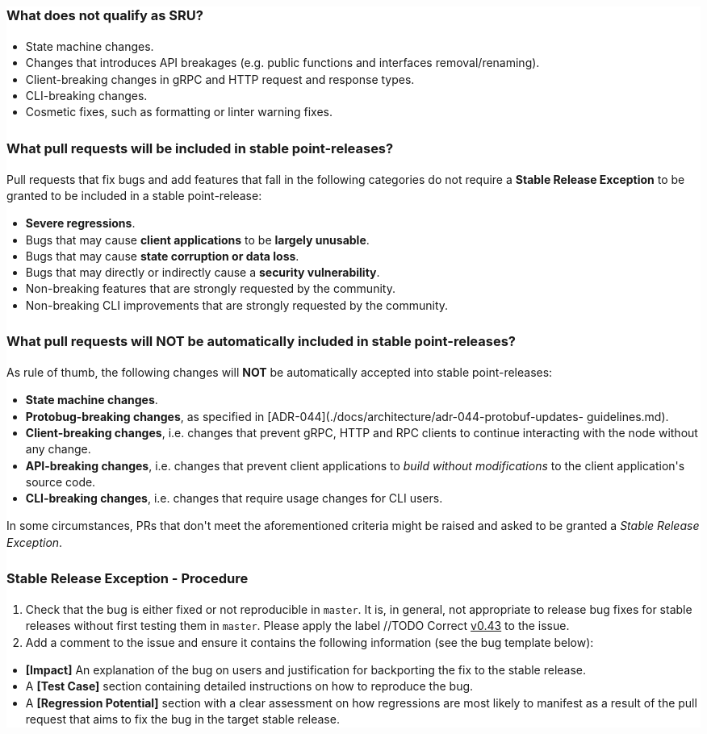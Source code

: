 ### What does not qualify as SRU?

* State machine changes.
* Changes that introduces API breakages (e.g. public functions and interfaces removal/renaming).
* Client-breaking changes in gRPC and HTTP request and response types.
* CLI-breaking changes.
* Cosmetic fixes, such as formatting or linter warning fixes.

### What pull requests will be included in stable point-releases?

Pull requests that fix bugs and add features that fall in the following categories do not require a **Stable Release
Exception** to be granted to be included in a stable point-release:

* **Severe regressions**.
* Bugs that may cause **client applications** to be **largely unusable**.
* Bugs that may cause **state corruption or data loss**.
* Bugs that may directly or indirectly cause a **security vulnerability**.
* Non-breaking features that are strongly requested by the community.
* Non-breaking CLI improvements that are strongly requested by the community.

### What pull requests will NOT be automatically included in stable point-releases?

As rule of thumb, the following changes will **NOT** be automatically accepted into stable point-releases:

* **State machine changes**.
* **Protobug-breaking changes**, as specified in [ADR-044](./docs/architecture/adr-044-protobuf-updates- guidelines.md).
* **Client-breaking changes**, i.e. changes that prevent gRPC, HTTP and RPC clients to continue interacting with the
  node without any change.
* **API-breaking changes**, i.e. changes that prevent client applications to *build without modifications* to the client
  application's source code.
* **CLI-breaking changes**, i.e. changes that require usage changes for CLI users.

In some circumstances, PRs that don't meet the aforementioned criteria might be raised and asked to be granted a *Stable
Release Exception*.

### Stable Release Exception - Procedure

1. Check that the bug is either fixed or not reproducible in `master`. It is, in general, not appropriate to release bug
   fixes for stable releases without first testing them in `master`. Please apply the label //TODO
   Correct [v0.43](https://github.com/persistenceone/persistence-sdk/milestone/26) to the issue.
2. Add a comment to the issue and ensure it contains the following information (see the bug template below):

* **[Impact]** An explanation of the bug on users and justification for backporting the fix to the stable release.
* A **[Test Case]** section containing detailed instructions on how to reproduce the bug.
* A **[Regression Potential]** section with a clear assessment on how regressions are most likely to manifest as a
  result of the pull request that aims to fix the bug in the target stable release.
